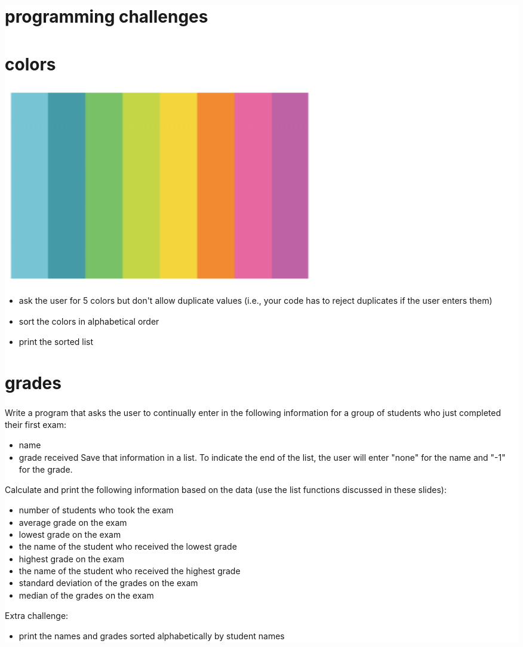 


# programming challenges


# colors


<img src="img/colors.png" width=60% alt="colors ">



- ask the user for 5 colors but don't allow duplicate values
(i.e., your code has to reject duplicates if the user enters
them)

- sort the colors in alphabetical order

- print the sorted list





# grades


Write a program that asks the user to continually enter in the following
information for a group of students who just completed their first exam:
- name
- grade received
Save that information in a list.
To indicate the end of the list, the user will enter "none" for the name and "-1"
for the grade.

Calculate and print the following information based on the data (use the list
functions discussed in these slides):

- number of students who took the exam
- average grade on the exam
- lowest grade on the exam
- the name of the student who received the lowest grade
- highest grade on the exam
- the name of the student who received the highest grade
- standard deviation of the grades on the exam
- median of the grades on the exam

Extra challenge:
- print the names and grades sorted alphabetically by student names
